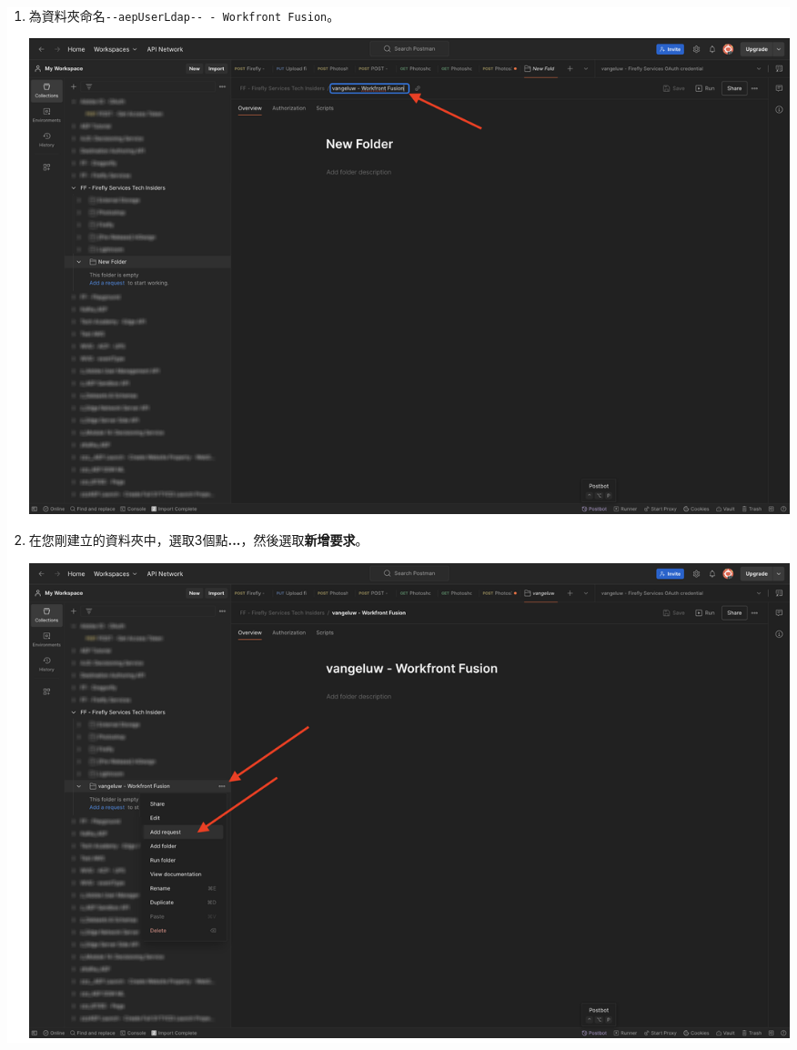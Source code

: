 1. 為資料夾命名`--aepUserLdap-- - Workfront Fusion`。

   ![WF Fusion](./images/wffusion223.png)

1. 在您剛建立的資料夾中，選取3個點&#x200B;**...**，然後選取&#x200B;**新增要求**。

   ![WF Fusion](./images/wffusion224.png)
